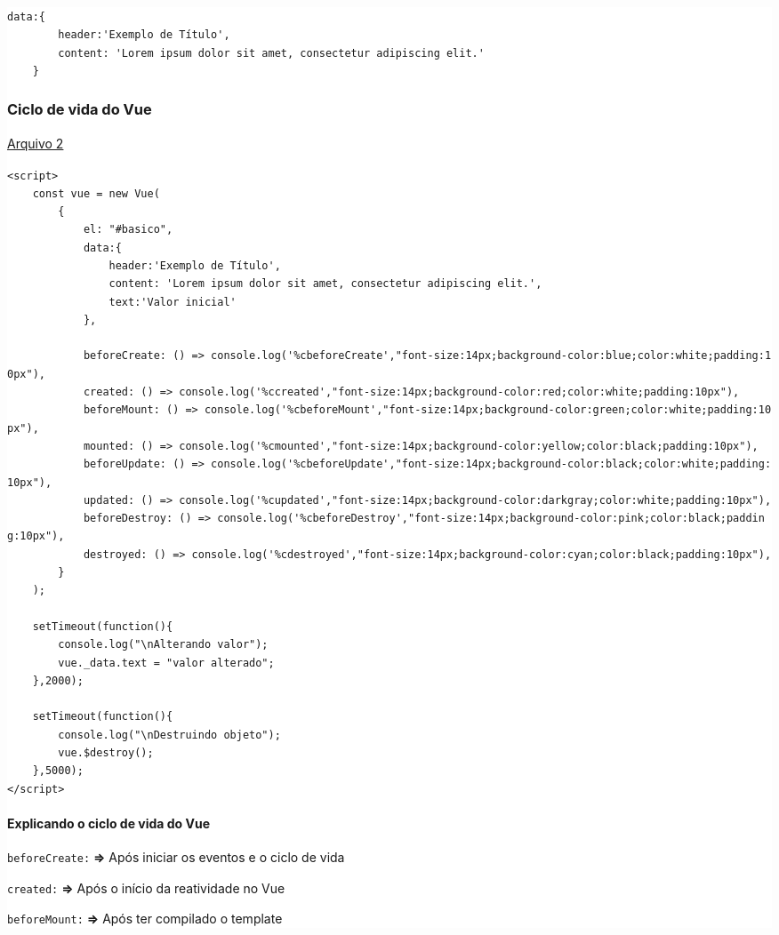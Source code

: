     data:{
            header:'Exemplo de Título',
            content: 'Lorem ipsum dolor sit amet, consectetur adipiscing elit.'
        }

### Ciclo de vida do Vue
[Arquivo 2](exemplo2.html)

    <script>
        const vue = new Vue(
            {
                el: "#basico",
                data:{
                    header:'Exemplo de Título',
                    content: 'Lorem ipsum dolor sit amet, consectetur adipiscing elit.',
                    text:'Valor inicial'
                },

                beforeCreate: () => console.log('%cbeforeCreate',"font-size:14px;background-color:blue;color:white;padding:10px"),
                created: () => console.log('%ccreated',"font-size:14px;background-color:red;color:white;padding:10px"),
                beforeMount: () => console.log('%cbeforeMount',"font-size:14px;background-color:green;color:white;padding:10px"),
                mounted: () => console.log('%cmounted',"font-size:14px;background-color:yellow;color:black;padding:10px"),
                beforeUpdate: () => console.log('%cbeforeUpdate',"font-size:14px;background-color:black;color:white;padding:10px"),
                updated: () => console.log('%cupdated',"font-size:14px;background-color:darkgray;color:white;padding:10px"),
                beforeDestroy: () => console.log('%cbeforeDestroy',"font-size:14px;background-color:pink;color:black;padding:10px"),
                destroyed: () => console.log('%cdestroyed',"font-size:14px;background-color:cyan;color:black;padding:10px"),
            }
        );    
    
        setTimeout(function(){
            console.log("\nAlterando valor");
            vue._data.text = "valor alterado";
        },2000);

        setTimeout(function(){
            console.log("\nDestruindo objeto");
            vue.$destroy();
        },5000);
    </script>

#### Explicando o ciclo de vida do Vue
`beforeCreate:` **=>** Após iniciar os eventos e o ciclo de vida

`created:` **=>** Após o início da reatividade no Vue

`beforeMount:` **=>** Após ter compilado o template
